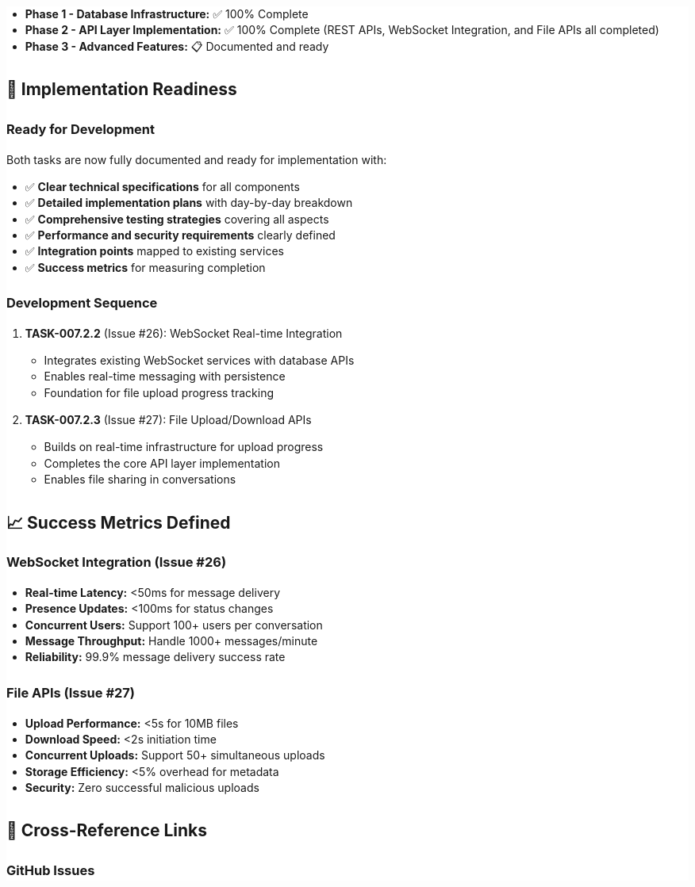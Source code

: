 - **Phase 1 - Database Infrastructure:** ✅ 100% Complete
- **Phase 2 - API Layer Implementation:** ✅ 100% Complete (REST APIs, WebSocket Integration, and File APIs all completed)
- **Phase 3 - Advanced Features:** 📋 Documented and ready

## 🎯 Implementation Readiness

### **Ready for Development**

Both tasks are now fully documented and ready for implementation with:

- ✅ **Clear technical specifications** for all components
- ✅ **Detailed implementation plans** with day-by-day breakdown
- ✅ **Comprehensive testing strategies** covering all aspects
- ✅ **Performance and security requirements** clearly defined
- ✅ **Integration points** mapped to existing services
- ✅ **Success metrics** for measuring completion

### **Development Sequence**

1. **TASK-007.2.2** (Issue #26): WebSocket Real-time Integration

    - Integrates existing WebSocket services with database APIs
    - Enables real-time messaging with persistence
    - Foundation for file upload progress tracking

2. **TASK-007.2.3** (Issue #27): File Upload/Download APIs
    - Builds on real-time infrastructure for upload progress
    - Completes the core API layer implementation
    - Enables file sharing in conversations

## 📈 Success Metrics Defined

### **WebSocket Integration (Issue #26)**

- **Real-time Latency:** <50ms for message delivery
- **Presence Updates:** <100ms for status changes
- **Concurrent Users:** Support 100+ users per conversation
- **Message Throughput:** Handle 1000+ messages/minute
- **Reliability:** 99.9% message delivery success rate

### **File APIs (Issue #27)**

- **Upload Performance:** <5s for 10MB files
- **Download Speed:** <2s initiation time
- **Concurrent Uploads:** Support 50+ simultaneous uploads
- **Storage Efficiency:** <5% overhead for metadata
- **Security:** Zero successful malicious uploads

## 🔗 Cross-Reference Links

### **GitHub Issues**
